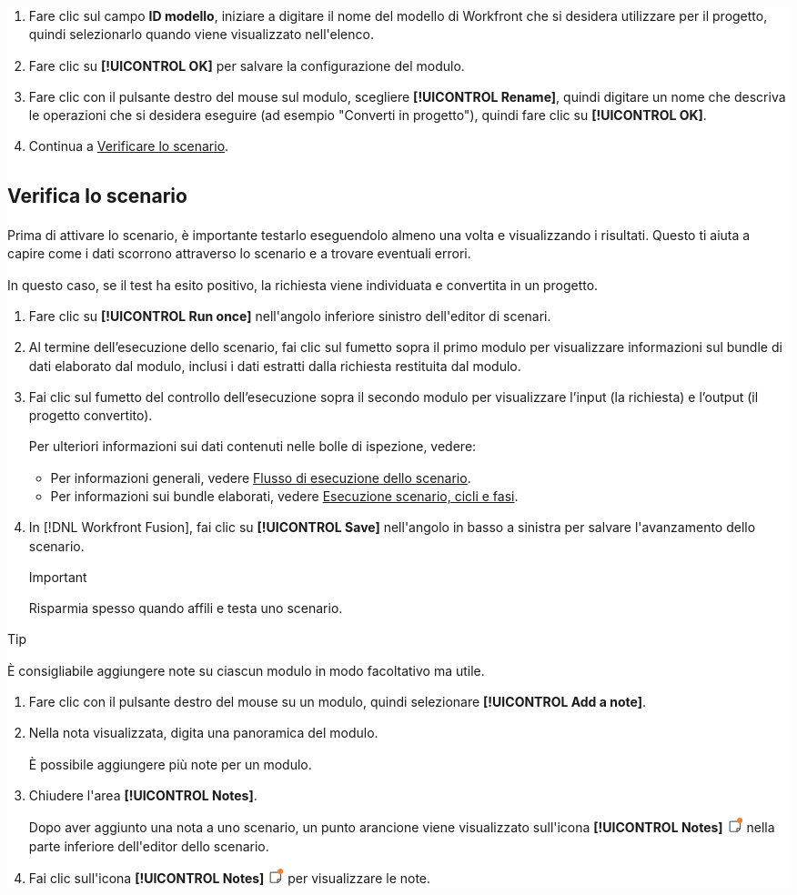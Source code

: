 
1. Fare clic sul campo **ID modello**, iniziare a digitare il nome del modello di Workfront che si desidera utilizzare per il progetto, quindi selezionarlo quando viene visualizzato nell&#39;elenco.
1. Fare clic su **[!UICONTROL OK]** per salvare la configurazione del modulo.

1. Fare clic con il pulsante destro del mouse sul modulo, scegliere **[!UICONTROL Rename]**, quindi digitare un nome che descriva le operazioni che si desidera eseguire (ad esempio &quot;Converti in progetto&quot;), quindi fare clic su **[!UICONTROL OK]**.

1. Continua a [Verificare lo scenario](#test-the-scenario).

## Verifica lo scenario

Prima di attivare lo scenario, è importante testarlo eseguendolo almeno una volta e visualizzando i risultati. Questo ti aiuta a capire come i dati scorrono attraverso lo scenario e a trovare eventuali errori.

In questo caso, se il test ha esito positivo, la richiesta viene individuata e convertita in un progetto.

1. Fare clic su **[!UICONTROL Run once]** nell&#39;angolo inferiore sinistro dell&#39;editor di scenari.
1. Al termine dell’esecuzione dello scenario, fai clic sul fumetto sopra il primo modulo per visualizzare informazioni sul bundle di dati elaborato dal modulo, inclusi i dati estratti dalla richiesta restituita dal modulo.

1. Fai clic sul fumetto del controllo dell’esecuzione sopra il secondo modulo per visualizzare l’input (la richiesta) e l’output (il progetto convertito).

   Per ulteriori informazioni sui dati contenuti nelle bolle di ispezione, vedere:

   * Per informazioni generali, vedere [Flusso di esecuzione dello scenario](/help/workfront-fusion/references/scenarios/scenario-execution-flow.md).
   * Per informazioni sui bundle elaborati, vedere [Esecuzione scenario, cicli e fasi](/help/workfront-fusion/references/scenarios/scenario-execution-cycles-phases.md).

1. In [!DNL Workfront Fusion], fai clic su **[!UICONTROL Save]** nell&#39;angolo in basso a sinistra per salvare l&#39;avanzamento dello scenario.

   >[!IMPORTANT]
   >
   >Risparmia spesso quando affili e testa uno scenario.

>[!TIP]
>
>È consigliabile aggiungere note su ciascun modulo in modo facoltativo ma utile.
>
>1. Fare clic con il pulsante destro del mouse su un modulo, quindi selezionare **[!UICONTROL Add a note]**.
>1. Nella nota visualizzata, digita una panoramica del modulo.
>
>    È possibile aggiungere più note per un modulo.
>
>1. Chiudere l&#39;area **[!UICONTROL Notes]**.
>
>     Dopo aver aggiunto una nota a uno scenario, un punto arancione viene visualizzato sull&#39;icona **[!UICONTROL Notes]** ![Note con punto](assets/notes-icon-w-dot.png) nella parte inferiore dell&#39;editor dello scenario.
>
>1. Fai clic sull&#39;icona **[!UICONTROL Notes]** ![Icona Note con punto](assets/notes-icon-w-dot.png) per visualizzare le note.
>
